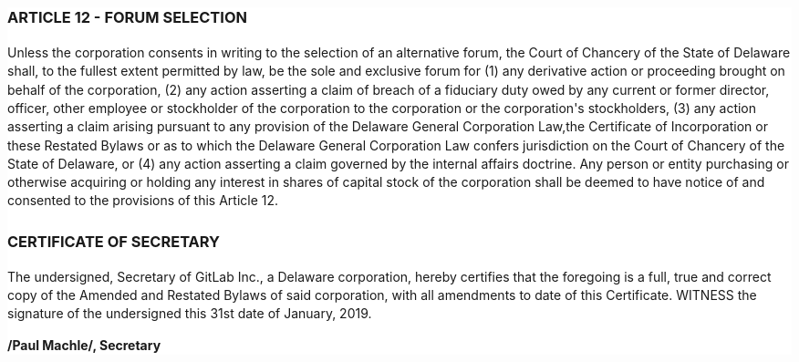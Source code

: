 ### **ARTICLE 12 - FORUM SELECTION**

Unless the corporation consents in writing to the selection of an alternative forum, the Court of Chancery of the State of Delaware shall, to the fullest extent permitted by law, be the sole and exclusive forum for (1) any derivative action or proceeding brought on behalf of the corporation, (2) any action asserting a claim of breach of a fiduciary duty owed by any current or former director, officer, other employee or stockholder of the corporation to the corporation or the corporation's stockholders, (3) any action asserting a claim arising pursuant to any provision of the Delaware General Corporation Law,the Certificate of Incorporation or these Restated Bylaws or as to which the Delaware General Corporation Law confers jurisdiction on the Court of Chancery of the State of Delaware, or (4) any action asserting a claim governed by the internal affairs doctrine.  Any person or entity purchasing or otherwise acquiring or holding any interest in shares of capital stock of the corporation shall be deemed to have notice of and consented to the provisions of this Article 12.

### **CERTIFICATE OF SECRETARY**

The undersigned, Secretary of GitLab Inc., a Delaware corporation, hereby certifies that the foregoing is a full, true and correct copy of the Amended and Restated Bylaws of said corporation, with all amendments to date of this Certificate.
WITNESS the signature of the undersigned this 31st date of January, 2019.

**/Paul Machle/, Secretary**
